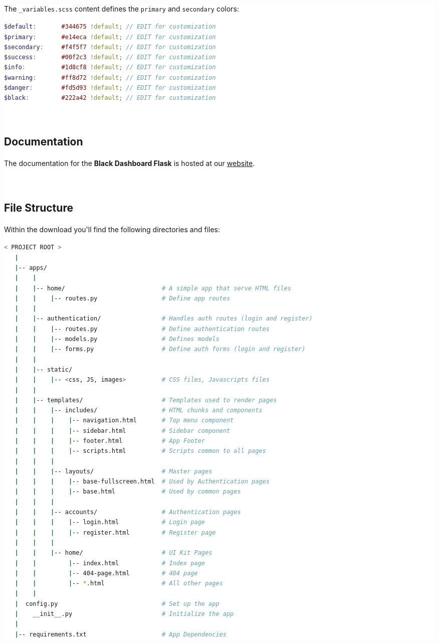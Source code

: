 The `_variables.scss` content defines the `primary` and `secondary` colors: 

```scss
$default:       #344675 !default; // EDIT for customization
$primary:       #e14eca !default; // EDIT for customization
$secondary:     #f4f5f7 !default; // EDIT for customization
$success:       #00f2c3 !default; // EDIT for customization
$info:          #1d8cf8 !default; // EDIT for customization
$warning:       #ff8d72 !default; // EDIT for customization
$danger:        #fd5d93 !default; // EDIT for customization
$black:         #222a42 !default; // EDIT for customization
```

<br />

## Documentation

The documentation for the **Black Dashboard Flask** is hosted at our [website](https://demos.creative-tim.com/black-dashboard-flask/docs/1.0/getting-started/getting-started-flask.html).

<br />

## File Structure

Within the download you'll find the following directories and files:

```bash
< PROJECT ROOT >
   |
   |-- apps/
   |    |
   |    |-- home/                           # A simple app that serve HTML files
   |    |    |-- routes.py                  # Define app routes
   |    |
   |    |-- authentication/                 # Handles auth routes (login and register)
   |    |    |-- routes.py                  # Define authentication routes  
   |    |    |-- models.py                  # Defines models  
   |    |    |-- forms.py                   # Define auth forms (login and register) 
   |    |
   |    |-- static/
   |    |    |-- <css, JS, images>          # CSS files, Javascripts files
   |    |
   |    |-- templates/                      # Templates used to render pages
   |    |    |-- includes/                  # HTML chunks and components
   |    |    |    |-- navigation.html       # Top menu component
   |    |    |    |-- sidebar.html          # Sidebar component
   |    |    |    |-- footer.html           # App Footer
   |    |    |    |-- scripts.html          # Scripts common to all pages
   |    |    |
   |    |    |-- layouts/                   # Master pages
   |    |    |    |-- base-fullscreen.html  # Used by Authentication pages
   |    |    |    |-- base.html             # Used by common pages
   |    |    |
   |    |    |-- accounts/                  # Authentication pages
   |    |    |    |-- login.html            # Login page
   |    |    |    |-- register.html         # Register page
   |    |    |
   |    |    |-- home/                      # UI Kit Pages
   |    |         |-- index.html            # Index page
   |    |         |-- 404-page.html         # 404 page
   |    |         |-- *.html                # All other pages
   |    |    
   |  config.py                             # Set up the app
   |    __init__.py                         # Initialize the app
   |
   |-- requirements.txt                     # App Dependencies
```